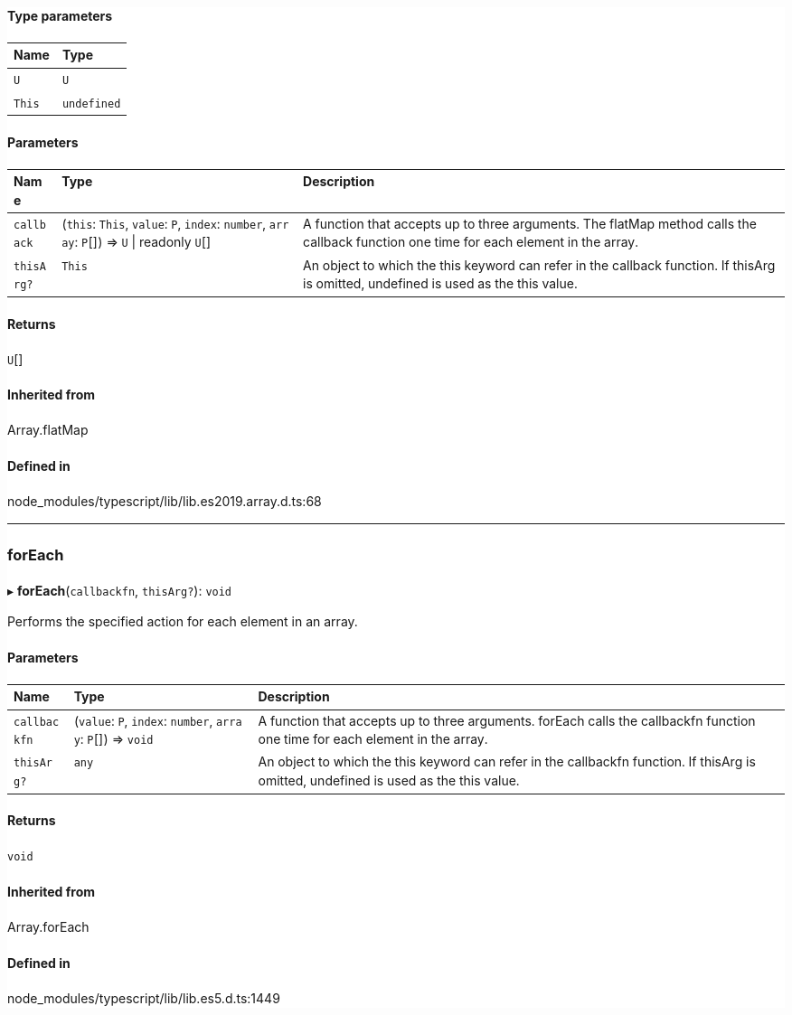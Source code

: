 #### Type parameters

| Name | Type |
| :------ | :------ |
| `U` | `U` |
| `This` | `undefined` |

#### Parameters

| Name | Type | Description |
| :------ | :------ | :------ |
| `callback` | (`this`: `This`, `value`: `P`, `index`: `number`, `array`: `P`[]) => `U` \| readonly `U`[] | A function that accepts up to three arguments. The flatMap method calls the callback function one time for each element in the array. |
| `thisArg?` | `This` | An object to which the this keyword can refer in the callback function. If thisArg is omitted, undefined is used as the this value. |

#### Returns

`U`[]

#### Inherited from

Array.flatMap

#### Defined in

node_modules/typescript/lib/lib.es2019.array.d.ts:68

___

### forEach

▸ **forEach**(`callbackfn`, `thisArg?`): `void`

Performs the specified action for each element in an array.

#### Parameters

| Name | Type | Description |
| :------ | :------ | :------ |
| `callbackfn` | (`value`: `P`, `index`: `number`, `array`: `P`[]) => `void` | A function that accepts up to three arguments. forEach calls the callbackfn function one time for each element in the array. |
| `thisArg?` | `any` | An object to which the this keyword can refer in the callbackfn function. If thisArg is omitted, undefined is used as the this value. |

#### Returns

`void`

#### Inherited from

Array.forEach

#### Defined in

node_modules/typescript/lib/lib.es5.d.ts:1449
